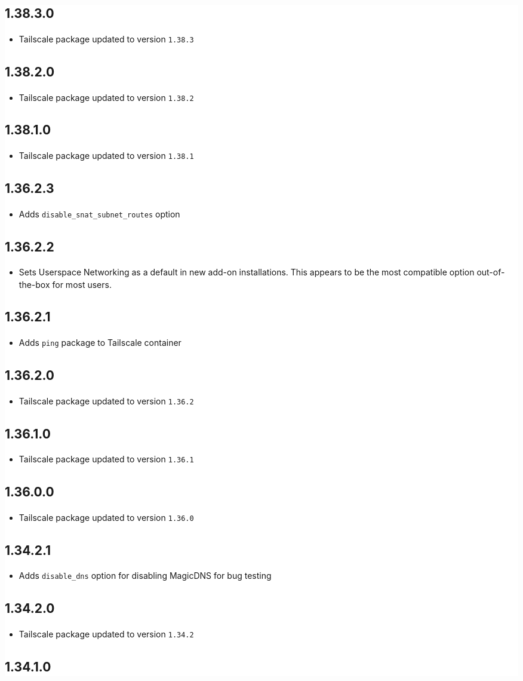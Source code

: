 ## 1.38.3.0

- Tailscale package updated to version `1.38.3`

## 1.38.2.0

- Tailscale package updated to version `1.38.2`

## 1.38.1.0

- Tailscale package updated to version `1.38.1`

## 1.36.2.3

- Adds `disable_snat_subnet_routes` option

## 1.36.2.2

- Sets Userspace Networking as a default in new add-on installations. This appears to be the most compatible
  option out-of-the-box for most users.

## 1.36.2.1

- Adds `ping` package to Tailscale container

## 1.36.2.0

- Tailscale package updated to version `1.36.2`

## 1.36.1.0

- Tailscale package updated to version `1.36.1`

## 1.36.0.0

- Tailscale package updated to version `1.36.0`

## 1.34.2.1

- Adds `disable_dns` option for disabling MagicDNS for bug testing

## 1.34.2.0

- Tailscale package updated to version `1.34.2`

## 1.34.1.0

